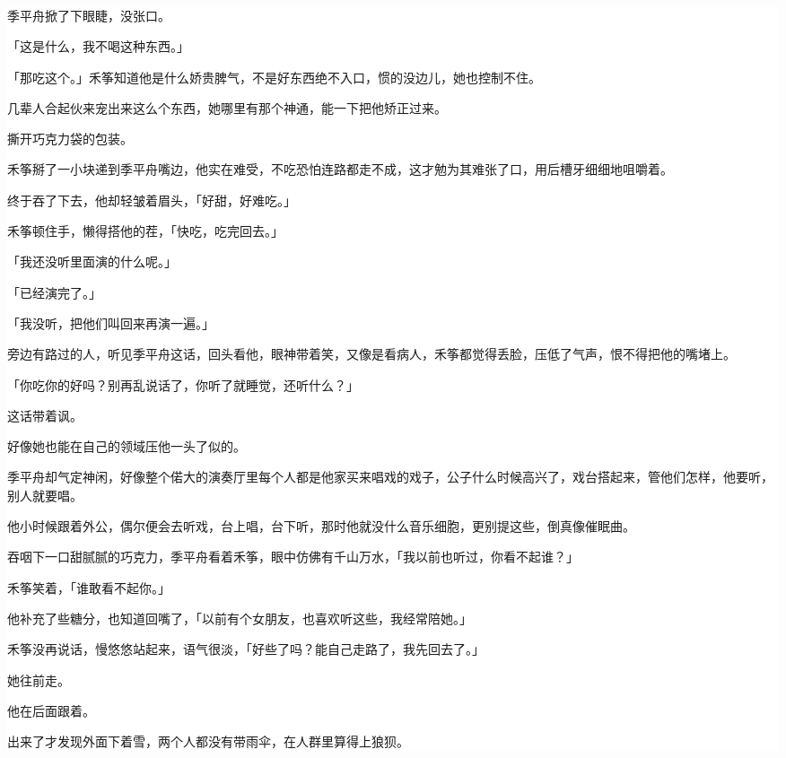 
季平舟掀了下眼睫，没张口。


「这是什么，我不喝这种东西。」


「那吃这个。」禾筝知道他是什么娇贵脾气，不是好东西绝不入口，惯的没边儿，她也控制不住。


几辈人合起伙来宠出来这么个东西，她哪里有那个神通，能一下把他矫正过来。


撕开巧克力袋的包装。


禾筝掰了一小块递到季平舟嘴边，他实在难受，不吃恐怕连路都走不成，这才勉为其难张了口，用后槽牙细细地咀嚼着。


终于吞了下去，他却轻皱着眉头，「好甜，好难吃。」


禾筝顿住手，懒得搭他的茬，「快吃，吃完回去。」


「我还没听里面演的什么呢。」


「已经演完了。」


「我没听，把他们叫回来再演一遍。」


旁边有路过的人，听见季平舟这话，回头看他，眼神带着笑，又像是看病人，禾筝都觉得丢脸，压低了气声，恨不得把他的嘴堵上。


「你吃你的好吗？别再乱说话了，你听了就睡觉，还听什么？」


这话带着讽。


好像她也能在自己的领域压他一头了似的。


季平舟却气定神闲，好像整个偌大的演奏厅里每个人都是他家买来唱戏的戏子，公子什么时候高兴了，戏台搭起来，管他们怎样，他要听，别人就要唱。


他小时候跟着外公，偶尔便会去听戏，台上唱，台下听，那时他就没什么音乐细胞，更别提这些，倒真像催眠曲。


吞咽下一口甜腻腻的巧克力，季平舟看着禾筝，眼中仿佛有千山万水，「我以前也听过，你看不起谁？」


禾筝笑着，「谁敢看不起你。」


他补充了些糖分，也知道回嘴了，「以前有个女朋友，也喜欢听这些，我经常陪她。」


禾筝没再说话，慢悠悠站起来，语气很淡，「好些了吗？能自己走路了，我先回去了。」


她往前走。


他在后面跟着。


出来了才发现外面下着雪，两个人都没有带雨伞，在人群里算得上狼狈。

